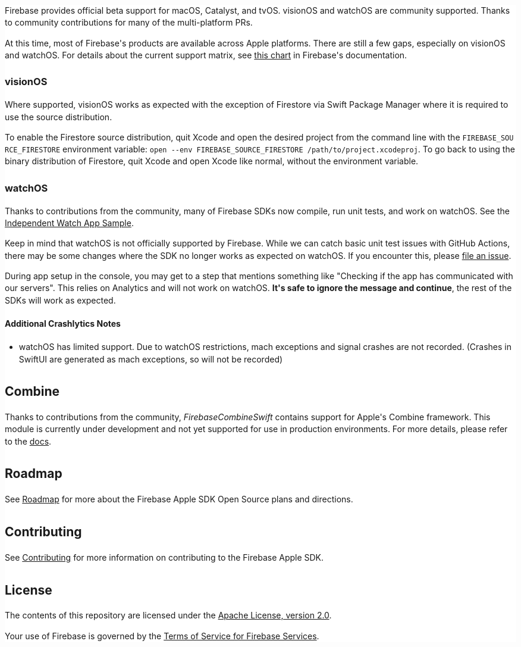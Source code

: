 Firebase provides official beta support for macOS, Catalyst, and tvOS. visionOS and watchOS
are community supported. Thanks to community contributions for many of the multi-platform PRs.

At this time, most of Firebase's products are available across Apple platforms. There are still
a few gaps, especially on visionOS and watchOS. For details about the current support matrix, see
[this chart](https://firebase.google.com/docs/ios/learn-more#firebase_library_support_by_platform)
in Firebase's documentation.

### visionOS

Where supported, visionOS works as expected with the exception of Firestore via Swift Package
Manager where it is required to use the source distribution.

To enable the Firestore source distribution, quit Xcode and open the desired
project from the command line with the `FIREBASE_SOURCE_FIRESTORE` environment
variable: `open --env FIREBASE_SOURCE_FIRESTORE /path/to/project.xcodeproj`.
To go back to using the binary distribution of Firestore, quit Xcode and open
Xcode like normal, without the environment variable.

### watchOS
Thanks to contributions from the community, many of Firebase SDKs now compile, run unit tests, and
work on watchOS. See the [Independent Watch App Sample](Example/watchOSSample).

Keep in mind that watchOS is not officially supported by Firebase. While we can catch basic unit
test issues with GitHub Actions, there may be some changes where the SDK no longer works as expected
on watchOS. If you encounter this, please
[file an issue](https://github.com/firebase/firebase-ios-sdk/issues).

During app setup in the console, you may get to a step that mentions something like "Checking if the
app has communicated with our servers". This relies on Analytics and will not work on watchOS.
**It's safe to ignore the message and continue**, the rest of the SDKs will work as expected.

#### Additional Crashlytics Notes
* watchOS has limited support. Due to watchOS restrictions, mach exceptions and signal crashes are
not recorded. (Crashes in SwiftUI are generated as mach exceptions, so will not be recorded)

## Combine
Thanks to contributions from the community, _FirebaseCombineSwift_ contains support for Apple's Combine
framework. This module is currently under development and not yet supported for use in production
environments. For more details, please refer to the [docs](FirebaseCombineSwift/README.md).

## Roadmap

See [Roadmap](ROADMAP.md) for more about the Firebase Apple SDK Open Source
plans and directions.

## Contributing

See [Contributing](CONTRIBUTING.md) for more information on contributing to the Firebase
Apple SDK.

## License

The contents of this repository are licensed under the
[Apache License, version 2.0](http://www.apache.org/licenses/LICENSE-2.0).

Your use of Firebase is governed by the
[Terms of Service for Firebase Services](https://firebase.google.com/terms/).
